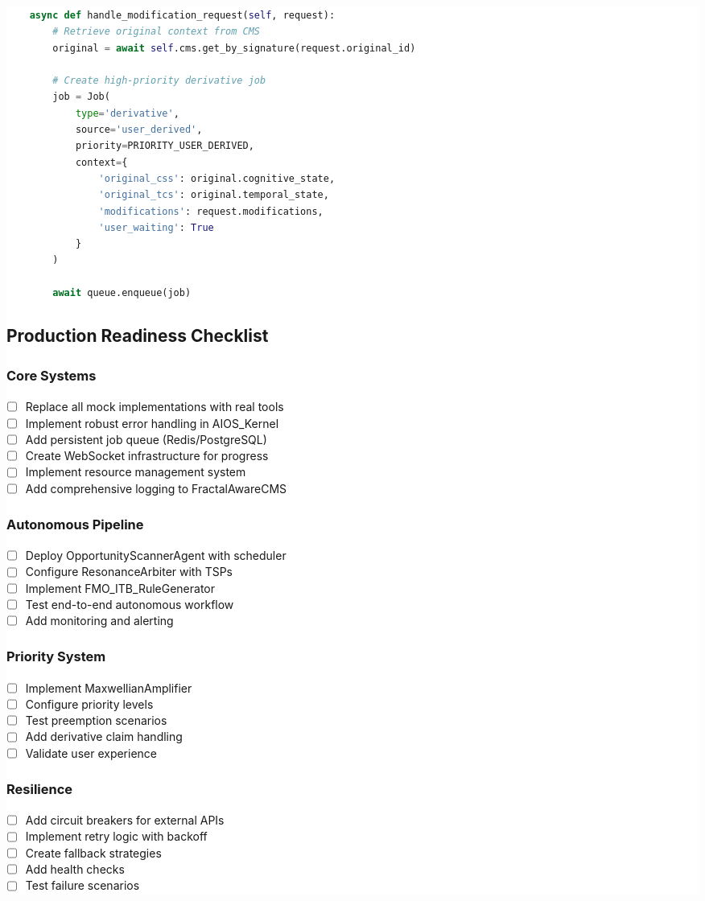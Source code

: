 ```python
    async def handle_modification_request(self, request):
        # Retrieve original context from CMS
        original = await self.cms.get_by_signature(request.original_id)
        
        # Create high-priority derivative job
        job = Job(
            type='derivative',
            source='user_derived',
            priority=PRIORITY_USER_DERIVED,
            context={
                'original_css': original.cognitive_state,
                'original_tcs': original.temporal_state,
                'modifications': request.modifications,
                'user_waiting': True
            }
        )
        
        await queue.enqueue(job)
```

## Production Readiness Checklist

### Core Systems
- [ ] Replace all mock implementations with real tools
- [ ] Implement robust error handling in AIOS_Kernel
- [ ] Add persistent job queue (Redis/PostgreSQL)
- [ ] Create WebSocket infrastructure for progress
- [ ] Implement resource management system
- [ ] Add comprehensive logging to FractalAwareCMS

### Autonomous Pipeline
- [ ] Deploy OpportunityScannerAgent with scheduler
- [ ] Configure ResonanceArbiter with TSPs
- [ ] Implement FMO_ITB_RuleGenerator
- [ ] Test end-to-end autonomous workflow
- [ ] Add monitoring and alerting

### Priority System
- [ ] Implement MaxwellianAmplifier
- [ ] Configure priority levels
- [ ] Test preemption scenarios
- [ ] Add derivative claim handling
- [ ] Validate user experience

### Resilience
- [ ] Add circuit breakers for external APIs
- [ ] Implement retry logic with backoff
- [ ] Create fallback strategies
- [ ] Add health checks
- [ ] Test failure scenarios
